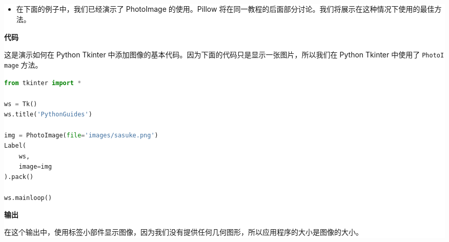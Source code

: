 *   在下面的例子中，我们已经演示了 PhotoImage 的使用。Pillow 将在同一教程的后面部分讨论。我们将展示在这种情况下使用的最佳方法。

**代码**

这是演示如何在 Python Tkinter 中添加图像的基本代码。因为下面的代码只是显示一张图片，所以我们在 Python Tkinter 中使用了 `PhotoImage` 方法。

```py
from tkinter import *

ws = Tk()
ws.title('PythonGuides')

img = PhotoImage(file='images/sasuke.png')
Label(
    ws,
    image=img
).pack()

ws.mainloop()
```

**输出**

在这个输出中，使用标签小部件显示图像，因为我们没有提供任何几何图形，所以应用程序的大小是图像的大小。
